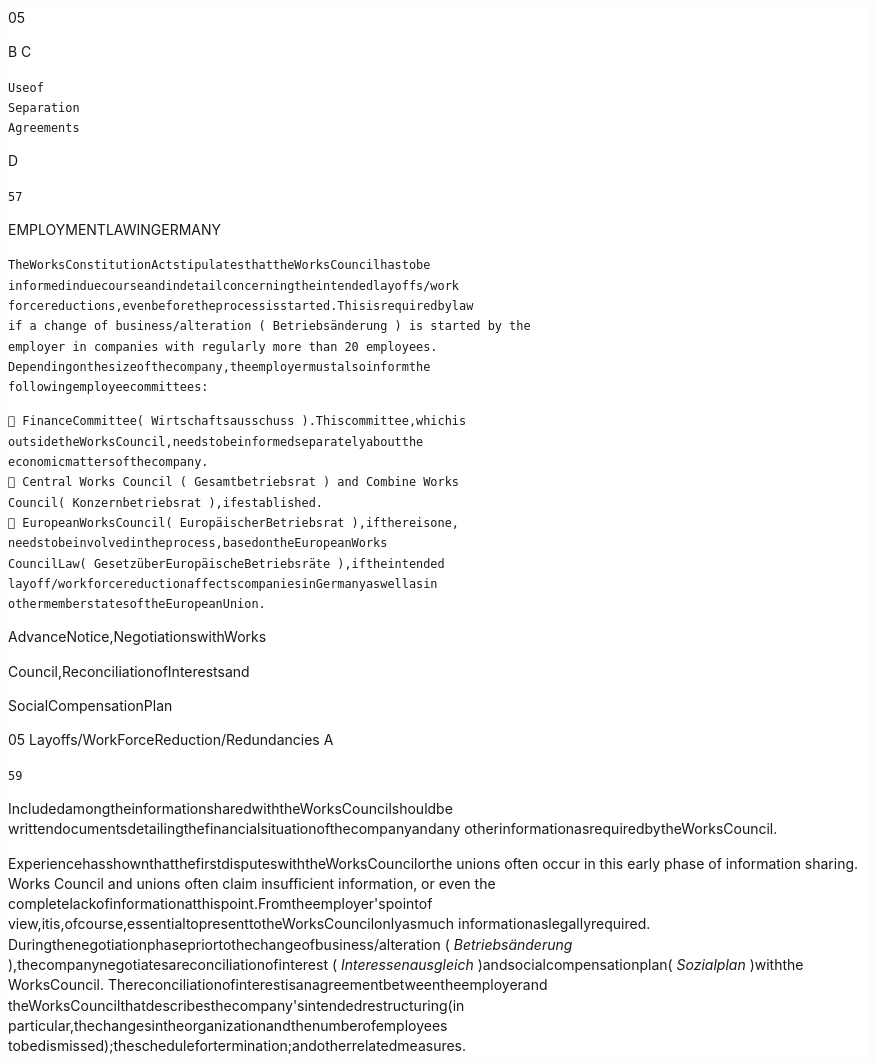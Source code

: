05

B C

```
Useof
Separation
Agreements
```
D


```
57
```
EMPLOYMENTLAWINGERMANY


```
TheWorksConstitutionActstipulatesthattheWorksCouncilhastobe
informedinduecourseandindetailconcerningtheintendedlayoffs/work
forcereductions,evenbeforetheprocessisstarted.Thisisrequiredbylaw
if a change of business/alteration ( Betriebsänderung ) is started by the
employer in companies with regularly more than 20 employees.
Dependingonthesizeofthecompany,theemployermustalsoinformthe
followingemployeecommittees:
```
```
 FinanceCommittee( Wirtschaftsausschuss ).Thiscommittee,whichis
outsidetheWorksCouncil,needstobeinformedseparatelyaboutthe
economicmattersofthecompany.
 Central Works Council ( Gesamtbetriebsrat ) and Combine Works
Council( Konzernbetriebsrat ),ifestablished.
 EuropeanWorksCouncil( EuropäischerBetriebsrat ),ifthereisone,
needstobeinvolvedintheprocess,basedontheEuropeanWorks
CouncilLaw( GesetzüberEuropäischeBetriebsräte ),iftheintended
layoff/workforcereductionaffectscompaniesinGermanyaswellasin
othermemberstatesoftheEuropeanUnion.
```
AdvanceNotice,NegotiationswithWorks

Council,ReconciliationofInterestsand

SocialCompensationPlan

05
Layoffs/WorkForceReduction/Redundancies A


```
59
```
IncludedamongtheinformationsharedwiththeWorksCouncilshouldbe
writtendocumentsdetailingthefinancialsituationofthecompanyandany
otherinformationasrequiredbytheWorksCouncil.

ExperiencehasshownthatthefirstdisputeswiththeWorksCouncilorthe
unions often occur in this early phase of information sharing. Works
Council and unions often claim insufficient information, or even the
completelackofinformationatthispoint.Fromtheemployer'spointof
view,itis,ofcourse,essentialtopresenttotheWorksCouncilonlyasmuch
informationaslegallyrequired.
Duringthenegotiationphasepriortothechangeofbusiness/alteration
( _Betriebsänderung_ ),thecompanynegotiatesareconciliationofinterest
( _Interessenausgleich_ )andsocialcompensationplan( _Sozialplan_ )withthe
WorksCouncil.
Thereconciliationofinterestisanagreementbetweentheemployerand
theWorksCouncilthatdescribesthecompany'sintendedrestructuring(in
particular,thechangesintheorganizationandthenumberofemployees
tobedismissed);theschedulefortermination;andotherrelatedmeasures.
